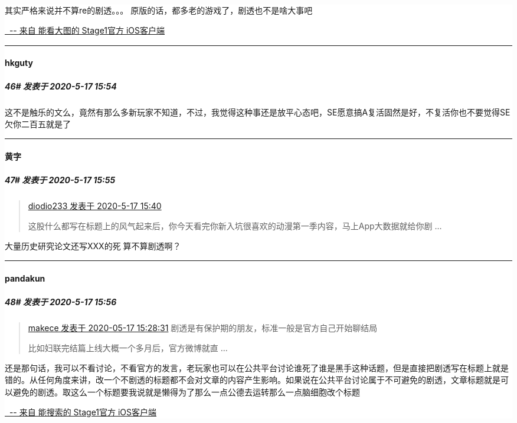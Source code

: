 


其实严格来说并不算re的剧透。。。
原版的话，都多老的游戏了，剧透也不是啥大事吧

[  -- 来自 能看大图的 Stage1官方 iOS客户端](https://itunes.apple.com/fi/app/saraba1st/id1221237470?mt=8)







*****

####  hkguty  
##### 46#       发表于 2020-5-17 15:54




这不是触乐的文么，竟然有那么多新玩家不知道，不过，我觉得这种事还是放平心态吧，SE愿意搞A复活固然是好，不复活你也不要觉得SE欠你二百五就是了







*****

####  黄字  
##### 47#       发表于 2020-5-17 15:55



<blockquote><a href="httphttps://bbs.saraba1st.com/2b/forum.php?mod=redirect&amp;goto=findpost&amp;pid=47452176&amp;ptid=1935480" target="_blank">diodio233 发表于 2020-5-17 15:40</a>

这股什么都写在标题上的风气起来后，你今天看完你新入坑很喜欢的动漫第一季内容，马上App大数据就给你剧 ...</blockquote>
大量历史研究论文还写XXX的死 算不算剧透啊？







*****

####  pandakun  
##### 48#       发表于 2020-5-17 15:56



<blockquote><a href="httphttps://bbs.saraba1st.com/2b/forum.php?mod=redirect&amp;goto=findpost&amp;pid=47452043&amp;ptid=1935480" target="_blank">makece 发表于 2020-05-17 15:28:31</a>
剧透是有保护期的朋友，标准一般是官方自己开始聊结局

比如妇联完结篇上线大概一个多月后，官方微博就直 ...</blockquote>还是那句话，我可以不看讨论，不看官方的发言，老玩家也可以在公共平台讨论谁死了谁是黑手这种话题，但是直接把剧透写在标题上就是错的。从任何角度来讲，改一个不剧透的标题都不会对文章的内容产生影响。如果说在公共平台讨论属于不可避免的剧透，文章标题就是可以避免的剧透。取这么一个标题要我说就是懒得为了那么一点公德去运转那么一点脑细胞改个标题

[  -- 来自 能搜索的 Stage1官方 iOS客户端](https://itunes.apple.com/fi/app/saraba1st/id1221237470?mt=8)


